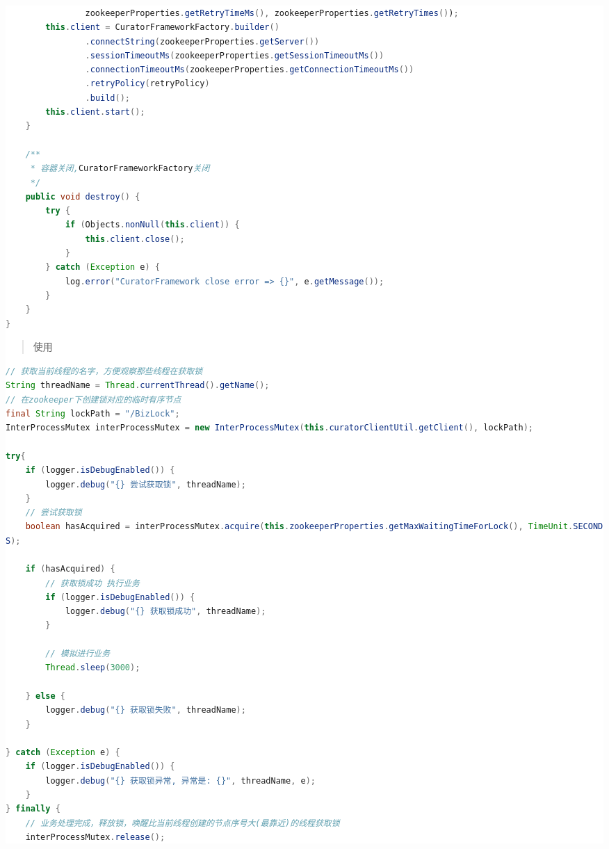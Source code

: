 ```java
                zookeeperProperties.getRetryTimeMs(), zookeeperProperties.getRetryTimes());
        this.client = CuratorFrameworkFactory.builder()
                .connectString(zookeeperProperties.getServer())
                .sessionTimeoutMs(zookeeperProperties.getSessionTimeoutMs())
                .connectionTimeoutMs(zookeeperProperties.getConnectionTimeoutMs())
                .retryPolicy(retryPolicy)
                .build();
        this.client.start();
    }

    /**
     * 容器关闭,CuratorFrameworkFactory关闭
     */
    public void destroy() {
        try {
            if (Objects.nonNull(this.client)) {
                this.client.close();
            }
        } catch (Exception e) {
            log.error("CuratorFramework close error => {}", e.getMessage());
        }
    }
}
```



> 使用

```java
// 获取当前线程的名字，方便观察那些线程在获取锁
String threadName = Thread.currentThread().getName();
// 在zookeeper下创建锁对应的临时有序节点
final String lockPath = "/BizLock";
InterProcessMutex interProcessMutex = new InterProcessMutex(this.curatorClientUtil.getClient(), lockPath);

try{
    if (logger.isDebugEnabled()) {
        logger.debug("{} 尝试获取锁", threadName);
    }
    // 尝试获取锁
    boolean hasAcquired = interProcessMutex.acquire(this.zookeeperProperties.getMaxWaitingTimeForLock(), TimeUnit.SECONDS);

    if (hasAcquired) {
        // 获取锁成功 执行业务
        if (logger.isDebugEnabled()) {
            logger.debug("{} 获取锁成功", threadName);
        }

        // 模拟进行业务
        Thread.sleep(3000);
        
    } else {
        logger.debug("{} 获取锁失败", threadName);
    }

} catch (Exception e) {
    if (logger.isDebugEnabled()) {
        logger.debug("{} 获取锁异常, 异常是: {}", threadName, e);
    }
} finally {
    // 业务处理完成，释放锁，唤醒比当前线程创建的节点序号大(最靠近)的线程获取锁
    interProcessMutex.release();
```